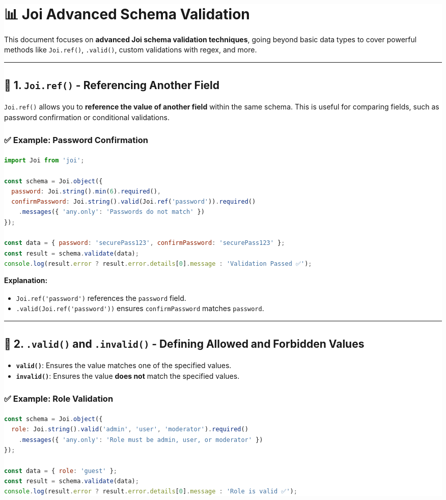 # 📊 Joi Advanced Schema Validation

This document focuses on **advanced Joi schema validation techniques**, going beyond basic data types to cover powerful methods like `Joi.ref()`, `.valid()`, custom validations with regex, and more.

---

## 🚀 **1. `Joi.ref()` - Referencing Another Field**

`Joi.ref()` allows you to **reference the value of another field** within the same schema. This is useful for comparing fields, such as password confirmation or conditional validations.

### ✅ **Example: Password Confirmation**

```javascript
import Joi from 'joi';

const schema = Joi.object({
  password: Joi.string().min(6).required(),
  confirmPassword: Joi.string().valid(Joi.ref('password')).required()
    .messages({ 'any.only': 'Passwords do not match' })
});

const data = { password: 'securePass123', confirmPassword: 'securePass123' };
const result = schema.validate(data);
console.log(result.error ? result.error.details[0].message : 'Validation Passed ✅');
```

**Explanation:**
- `Joi.ref('password')` references the `password` field.
- `.valid(Joi.ref('password'))` ensures `confirmPassword` matches `password`.

---

## 🎯 **2. `.valid()` and `.invalid()` - Defining Allowed and Forbidden Values**

- **`valid()`**: Ensures the value matches one of the specified values.
- **`invalid()`**: Ensures the value **does not** match the specified values.

### ✅ **Example: Role Validation**

```javascript
const schema = Joi.object({
  role: Joi.string().valid('admin', 'user', 'moderator').required()
    .messages({ 'any.only': 'Role must be admin, user, or moderator' })
});

const data = { role: 'guest' };
const result = schema.validate(data);
console.log(result.error ? result.error.details[0].message : 'Role is valid ✅');
```
